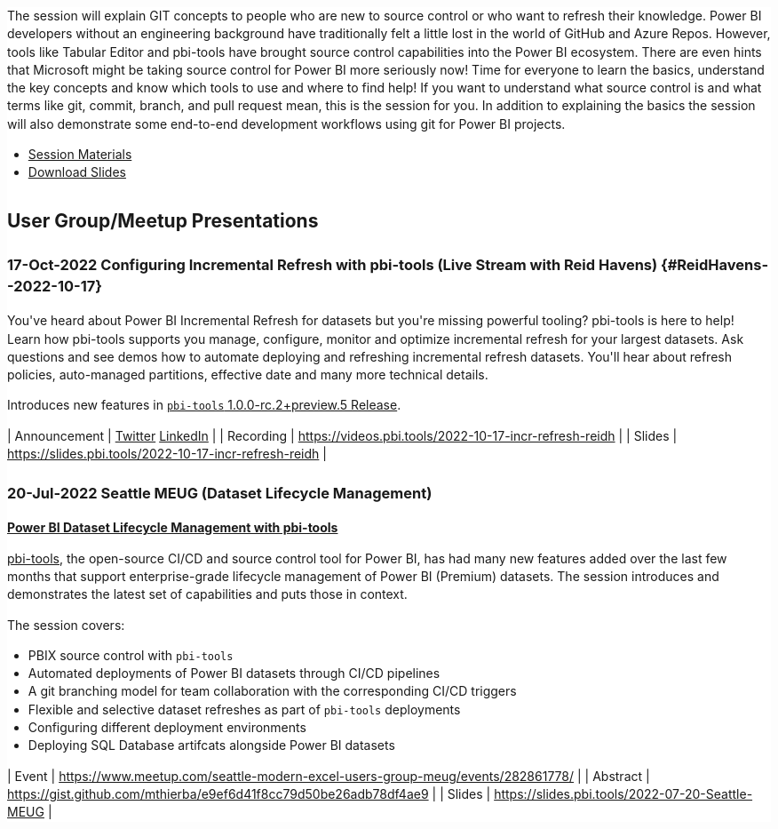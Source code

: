 The session will explain GIT concepts to people who are new to source control or who want to refresh their knowledge. Power BI developers without an engineering background have traditionally felt a little lost in the world of GitHub and Azure Repos. However, tools like Tabular Editor and pbi-tools have brought source control capabilities into the Power BI ecosystem. There are even hints that Microsoft might be taking source control for Power BI more seriously now! Time for everyone to learn the basics, understand the key concepts and know which tools to use and where to find help!
If you want to understand what source control is and what terms like git, commit, branch, and pull request mean, this is the session for you. In addition to explaining the basics the session will also demonstrate some end-to-end development workflows using git for Power BI projects.

- [Session Materials](https://links.mthierba.net/git-intro)
- [Download Slides](https://slides.pbi.tools/2022-09-14-git-Intro)

## User Group/Meetup Presentations

### 17-Oct-2022 Configuring Incremental Refresh with pbi-tools (Live Stream with Reid Havens) {#ReidHavens--2022-10-17}

You've heard about Power BI Incremental Refresh for datasets but you're missing powerful tooling? pbi-tools is here to help! Learn how pbi-tools supports you manage, configure, monitor and optimize incremental refresh for your largest datasets. Ask questions and see demos how to automate deploying and refreshing incremental refresh datasets. You'll hear about refresh policies, auto-managed partitions, effective date and many more technical details.

Introduces new features in [`pbi-tools` 1.0.0-rc.2+preview.5 Release](https://github.com/pbi-tools/pbi-tools/releases/tag/1.0.0-rc.2%2Bpreview.5).

| Announcement | [Twitter](https://twitter.com/HavensBI/status/1581821990792736768?s=20&t=Er8zweX-gdJXkpY-0L-x0w) [LinkedIn](https://www.linkedin.com/posts/reidhavens_configuring-incremental-refresh-pbi-tools-activity-6987587792767791104-37GR?utm_source=share&utm_medium=member_desktop) |
| Recording | <https://videos.pbi.tools/2022-10-17-incr-refresh-reidh> |
| Slides | <https://slides.pbi.tools/2022-10-17-incr-refresh-reidh> |

### 20-Jul-2022 Seattle MEUG (Dataset Lifecycle Management)

**[Power BI Dataset Lifecycle Management with pbi-tools](https://www.meetup.com/seattle-modern-excel-users-group-meug/events/282861778/)**

[pbi-tools](https:/pbi.tools/), the open-source CI/CD and source control tool for Power BI, has had many new features added over the last few months that support enterprise-grade lifecycle management of Power BI (Premium) datasets.
The session introduces and demonstrates the latest set of capabilities and puts those in context.

The session covers:

- PBIX source control with `pbi-tools`
- Automated deployments of Power BI datasets through CI/CD pipelines
- A git branching model for team collaboration with the corresponding CI/CD triggers
- Flexible and selective dataset refreshes as part of `pbi-tools` deployments
- Configuring different deployment environments
- Deploying SQL Database artifcats alongside Power BI datasets

| Event | <https://www.meetup.com/seattle-modern-excel-users-group-meug/events/282861778/> |
| Abstract | <https://gist.github.com/mthierba/e9ef6d41f8cc79d50be26adb78df4ae9> |
| Slides | <https://slides.pbi.tools/2022-07-20-Seattle-MEUG> |
